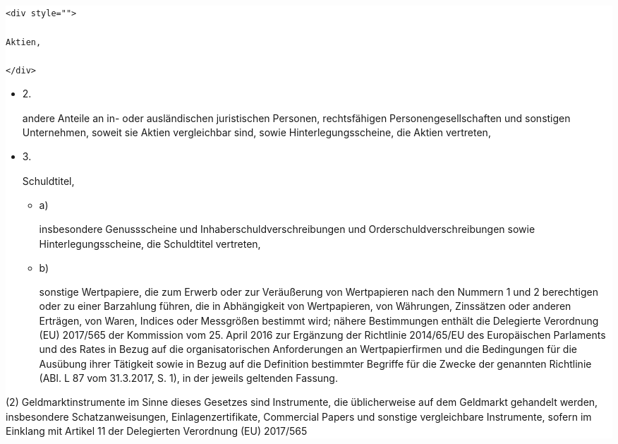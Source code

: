    <div style="">
    
    Aktien,
    
    </div>

  - 2\.
    
    <div style="">
    
    andere Anteile an in- oder ausländischen juristischen Personen,
    rechtsfähigen Personengesellschaften und sonstigen Unternehmen,
    soweit sie Aktien vergleichbar sind, sowie Hinterlegungsscheine, die
    Aktien vertreten,
    
    </div>

  - 3\.
    
    <div style="">
    
    Schuldtitel,
    
      - a)
        
        <div style="">
        
        insbesondere Genussscheine und Inhaberschuldverschreibungen und
        Orderschuldverschreibungen sowie Hinterlegungsscheine, die
        Schuldtitel vertreten,
        
        </div>
    
      - b)
        
        <div style="">
        
        sonstige Wertpapiere, die zum Erwerb oder zur Veräußerung von
        Wertpapieren nach den Nummern 1 und 2 berechtigen oder zu einer
        Barzahlung führen, die in Abhängigkeit von Wertpapieren, von
        Währungen, Zinssätzen oder anderen Erträgen, von Waren, Indices
        oder Messgrößen bestimmt wird; nähere Bestimmungen enthält die
        Delegierte Verordnung (EU) 2017/565 der Kommission vom 25. April
        2016 zur Ergänzung der Richtlinie 2014/65/EU des Europäischen
        Parlaments und des Rates in Bezug auf die organisatorischen
        Anforderungen an Wertpapierfirmen und die Bedingungen für die
        Ausübung ihrer Tätigkeit sowie in Bezug auf die Definition
        bestimmter Begriffe für die Zwecke der genannten Richtlinie
        (ABl. L 87 vom 31.3.2017, S. 1), in der jeweils geltenden
        Fassung.
        
        </div>
    
    </div>

</div>

<div class="jurAbsatz">

(2) Geldmarktinstrumente im Sinne dieses Gesetzes sind Instrumente, die
üblicherweise auf dem Geldmarkt gehandelt werden, insbesondere
Schatzanweisungen, Einlagenzertifikate, Commercial Papers und sonstige
vergleichbare Instrumente, sofern im Einklang mit Artikel 11 der
Delegierten Verordnung (EU) 2017/565
